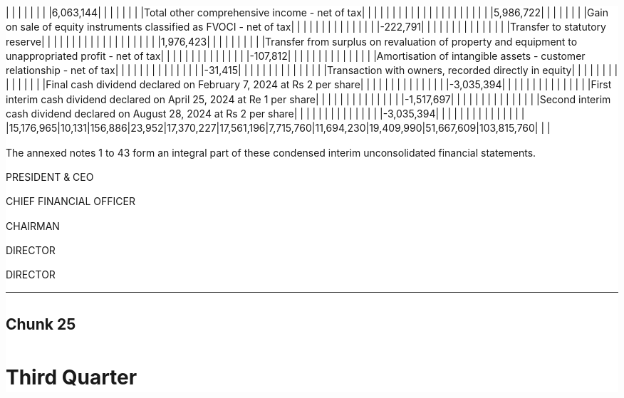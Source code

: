 | | | | | | | |6,063,144| | | | | | |
|Total other comprehensive income - net of tax| | | | | | | | | | | | | |
| | | | | | | |5,986,722| | | | | | |
|Gain on sale of equity instruments classified as FVOCI - net of tax| | | | | | | | | | | | | |
|-222,791| | | | | | | | | | | | | |
|Transfer to statutory reserve| | | | | | | | | | | | | |
| | | | | |1,976,423| | | | | | | | |
|Transfer from surplus on revaluation of property and equipment to unappropriated profit - net of tax| | | | | | | | | | | | | |
|-107,812| | | | | | | | | | | | | |
|Amortisation of intangible assets - customer relationship - net of tax| | | | | | | | | | | | | |
|-31,415| | | | | | | | | | | | | |
|Transaction with owners, recorded directly in equity| | | | | | | | | | | | | |
|Final cash dividend declared on February 7, 2024 at Rs 2 per share| | | | | | | | | | | | | |
|-3,035,394| | | | | | | | | | | | | |
|First interim cash dividend declared on April 25, 2024 at Re 1 per share| | | | | | | | | | | | | |
|-1,517,697| | | | | | | | | | | | | |
|Second interim cash dividend declared on August 28, 2024 at Rs 2 per share| | | | | | | | | | | | | |
|-3,035,394| | | | | | | | | | | | | |
| |15,176,965|10,131|156,886|23,952|17,370,227|17,561,196|7,715,760|11,694,230|19,409,990|51,667,609|103,815,760| | |

The annexed notes 1 to 43 form an integral part of these condensed interim unconsolidated financial statements.

PRESIDENT & CEO

CHIEF FINANCIAL OFFICER

CHAIRMAN

DIRECTOR

DIRECTOR

---

## Chunk 25

# Third Quarter
